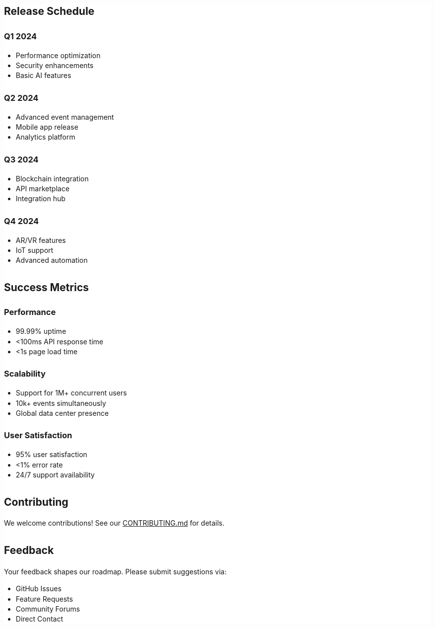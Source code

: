 ## Release Schedule

### Q1 2024
- Performance optimization
- Security enhancements
- Basic AI features

### Q2 2024
- Advanced event management
- Mobile app release
- Analytics platform

### Q3 2024
- Blockchain integration
- API marketplace
- Integration hub

### Q4 2024
- AR/VR features
- IoT support
- Advanced automation

## Success Metrics

### Performance
- 99.99% uptime
- <100ms API response time
- <1s page load time

### Scalability
- Support for 1M+ concurrent users
- 10k+ events simultaneously
- Global data center presence

### User Satisfaction
- 95% user satisfaction
- <1% error rate
- 24/7 support availability

## Contributing

We welcome contributions! See our [CONTRIBUTING.md](CONTRIBUTING.md) for details.

## Feedback

Your feedback shapes our roadmap. Please submit suggestions via:
- GitHub Issues
- Feature Requests
- Community Forums
- Direct Contact
